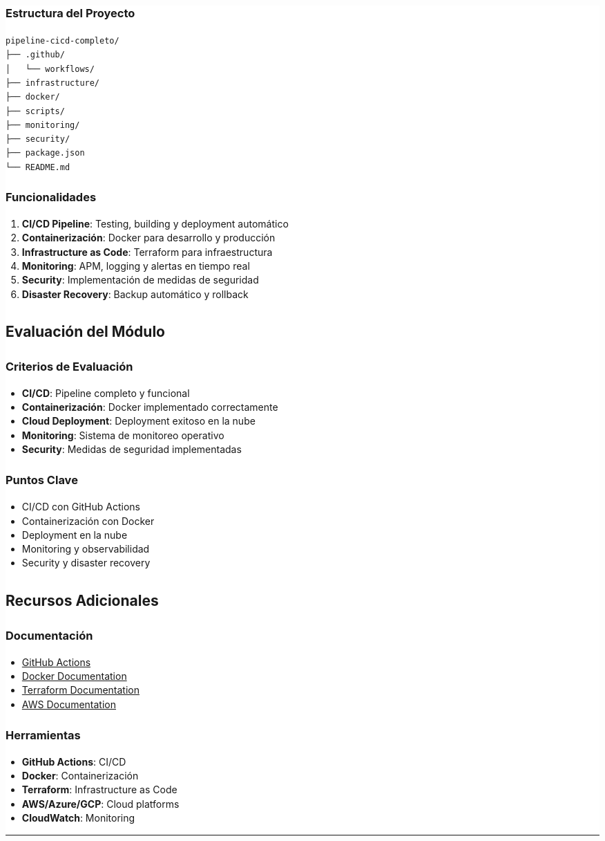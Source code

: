 ### Estructura del Proyecto
```
pipeline-cicd-completo/
├── .github/
│   └── workflows/
├── infrastructure/
├── docker/
├── scripts/
├── monitoring/
├── security/
├── package.json
└── README.md
```

### Funcionalidades
1. **CI/CD Pipeline**: Testing, building y deployment automático
2. **Containerización**: Docker para desarrollo y producción
3. **Infrastructure as Code**: Terraform para infraestructura
4. **Monitoring**: APM, logging y alertas en tiempo real
5. **Security**: Implementación de medidas de seguridad
6. **Disaster Recovery**: Backup automático y rollback

## Evaluación del Módulo

### Criterios de Evaluación
- **CI/CD**: Pipeline completo y funcional
- **Containerización**: Docker implementado correctamente
- **Cloud Deployment**: Deployment exitoso en la nube
- **Monitoring**: Sistema de monitoreo operativo
- **Security**: Medidas de seguridad implementadas

### Puntos Clave
- CI/CD con GitHub Actions
- Containerización con Docker
- Deployment en la nube
- Monitoring y observabilidad
- Security y disaster recovery

## Recursos Adicionales

### Documentación
- [GitHub Actions](https://docs.github.com/en/actions)
- [Docker Documentation](https://docs.docker.com/)
- [Terraform Documentation](https://www.terraform.io/docs)
- [AWS Documentation](https://docs.aws.amazon.com/)

### Herramientas
- **GitHub Actions**: CI/CD
- **Docker**: Containerización
- **Terraform**: Infrastructure as Code
- **AWS/Azure/GCP**: Cloud platforms
- **CloudWatch**: Monitoring

---